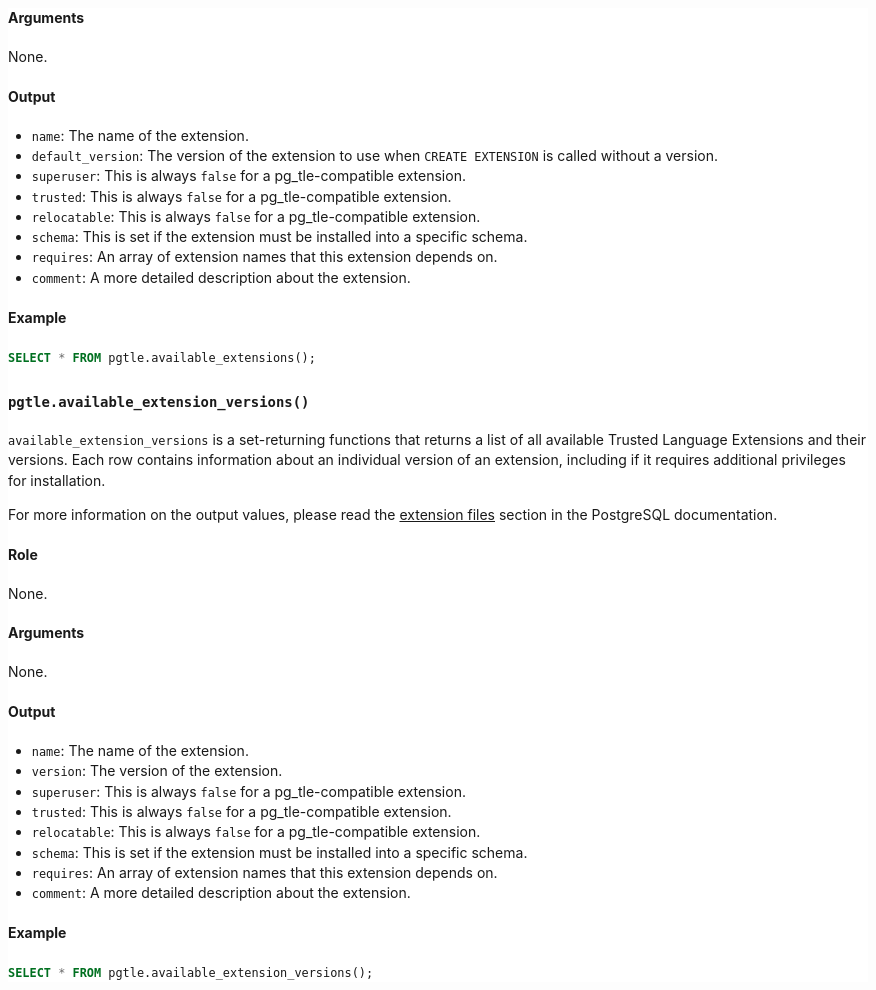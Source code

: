 #### Arguments

None.

#### Output

* `name`: The name of the extension.
* `default_version`: The version of the extension to use when `CREATE EXTENSION` is called without a version.
* `superuser`: This is always `false` for a pg_tle-compatible extension.
* `trusted`: This is always `false` for a pg_tle-compatible extension.
* `relocatable`: This is always `false` for a pg_tle-compatible extension.
* `schema`: This is set if the extension must be installed into a specific schema.
* `requires`: An array of extension names that this extension depends on.
* `comment`: A more detailed description about the extension.

#### Example

```sql
SELECT * FROM pgtle.available_extensions();
```

### `pgtle.available_extension_versions()`

`available_extension_versions` is a set-returning functions that returns a list of all available Trusted Language Extensions and their versions. Each row contains information about an individual version of an extension, including if it requires additional privileges for installation.

For more information on the output values, please read the [extension files](https://www.postgresql.org/docs/current/extend-extensions.html#id-1.8.3.20.11) section in the PostgreSQL documentation.

#### Role

None.

#### Arguments

None.

#### Output

* `name`: The name of the extension.
* `version`: The version of the extension.
* `superuser`: This is always `false` for a pg_tle-compatible extension.
* `trusted`: This is always `false` for a pg_tle-compatible extension.
* `relocatable`: This is always `false` for a pg_tle-compatible extension.
* `schema`: This is set if the extension must be installed into a specific schema.
* `requires`: An array of extension names that this extension depends on.
* `comment`: A more detailed description about the extension.

#### Example

```sql
SELECT * FROM pgtle.available_extension_versions();
```

